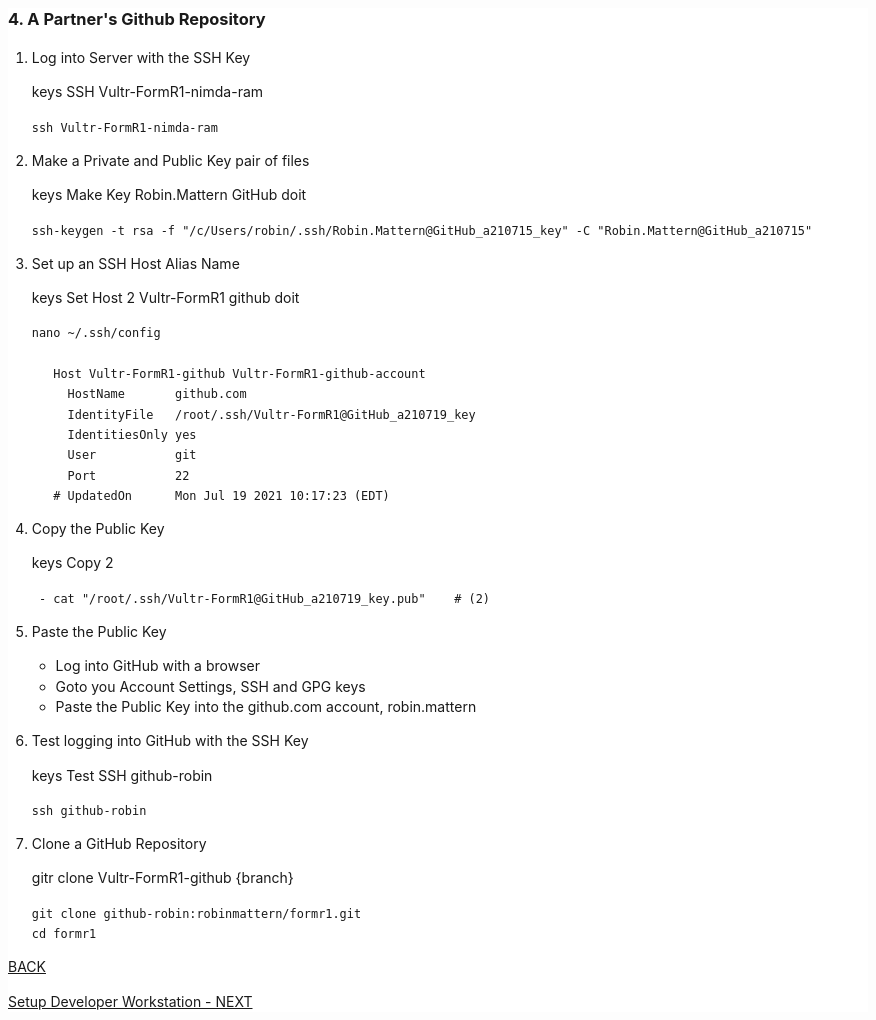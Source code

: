 ### 4. A Partner's Github Repository

1. Log into Server with the SSH Key

   keys  SSH  Vultr-FormR1-nimda-ram

       ssh Vultr-FormR1-nimda-ram

2. Make a Private and Public Key pair of files

   keys  Make  Key  Robin.Mattern  GitHub  doit

       ssh-keygen -t rsa -f "/c/Users/robin/.ssh/Robin.Mattern@GitHub_a210715_key" -C "Robin.Mattern@GitHub_a210715"


3. Set up an SSH Host Alias Name

   keys  Set  Host  2  Vultr-FormR1  github  doit

       nano ~/.ssh/config

          Host Vultr-FormR1-github Vultr-FormR1-github-account
            HostName       github.com
            IdentityFile   /root/.ssh/Vultr-FormR1@GitHub_a210719_key
            IdentitiesOnly yes
            User           git
            Port           22
          # UpdatedOn      Mon Jul 19 2021 10:17:23 (EDT)


4. Copy the Public Key

   keys  Copy  2

        - cat "/root/.ssh/Vultr-FormR1@GitHub_a210719_key.pub"    # (2)


5. Paste the Public Key

   - Log into GitHub with a browser
   - Goto you Account Settings, SSH and GPG keys
   - Paste the Public Key into the github.com account, robin.mattern


6. Test logging into GitHub with the SSH Key

   keys  Test  SSH  github-robin

       ssh github-robin


7. Clone a GitHub Repository

   gitr  clone  Vultr-FormR1-github  {branch}

       git clone github-robin:robinmattern/formr1.git
       cd formr1


<div class="page-back disabled">

[BACK]()
</div><div class="page-next">

[Setup Developer Workstation - NEXT](/Setup/fr0101_Setup-Developer-Workstation.md)
</div>


